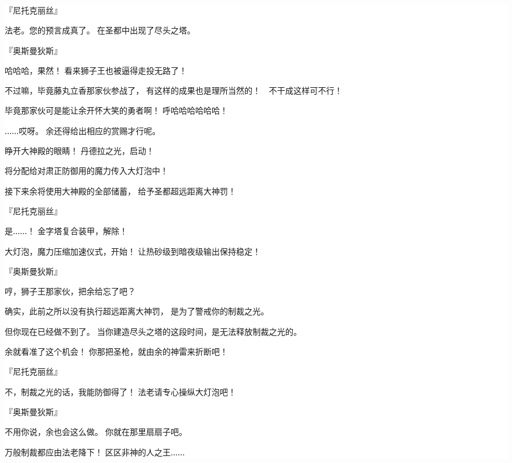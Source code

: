 『尼托克丽丝』

法老。您的预言成真了。
在圣都中出现了尽头之塔。

『奥斯曼狄斯』

哈哈哈，果然！
看来狮子王也被逼得走投无路了！

不过嘛，毕竟藤丸立香那家伙参战了，
有这样的成果也是理所当然的！　不干成这样可不行！

毕竟那家伙可是能让余开怀大笑的勇者啊！
呼哈哈哈哈哈哈！

……哎呀。
余还得给出相应的赏赐才行呢。

睁开大神殿的眼睛！
丹德拉之光，启动！

将分配给对肃正防御用的魔力传入大灯泡中！

接下来余将使用大神殿的全部储蓄，
给予圣都超远距离大神罚！

『尼托克丽丝』

是……！
金字塔复合装甲，解除！

大灯泡，魔力压缩加速仪式，开始！
让热砂级到暗夜级输出保持稳定！

『奥斯曼狄斯』

哼，狮子王那家伙，把余给忘了吧？

确实，此前之所以没有执行超远距离大神罚，
是为了警戒你的制裁之光。

但你现在已经做不到了。
当你建造尽头之塔的这段时间，是无法释放制裁之光的。

余就看准了这个机会！
你那把圣枪，就由余的神雷来折断吧！

『尼托克丽丝』

不，制裁之光的话，我能防御得了！
法老请专心操纵大灯泡吧！

『奥斯曼狄斯』

不用你说，余也会这么做。
你就在那里扇扇子吧。

万般制裁都应由法老降下！
区区非神的人之王……
